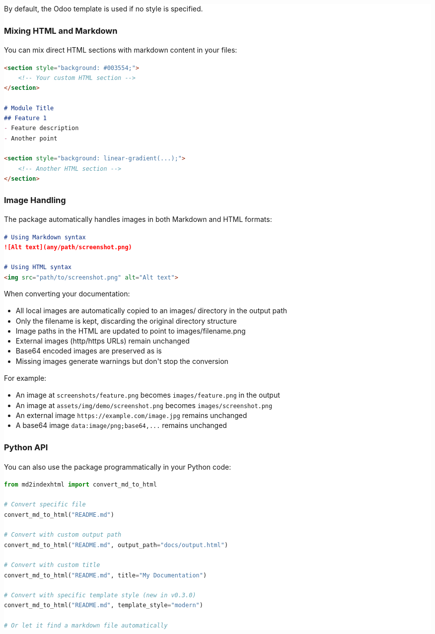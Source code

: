 By default, the Odoo template is used if no style is specified.

### Mixing HTML and Markdown

You can mix direct HTML sections with markdown content in your files:

```markdown
<section style="background: #003554;">
    <!-- Your custom HTML section -->
</section>

# Module Title
## Feature 1
- Feature description
- Another point

<section style="background: linear-gradient(...);">
    <!-- Another HTML section -->
</section>
```

### Image Handling

The package automatically handles images in both Markdown and HTML formats:

```markdown
# Using Markdown syntax
![Alt text](any/path/screenshot.png)

# Using HTML syntax
<img src="path/to/screenshot.png" alt="Alt text">
```
When converting your documentation:

* All local images are automatically copied to an images/ directory in the output path
* Only the filename is kept, discarding the original directory structure
* Image paths in the HTML are updated to point to images/filename.png
* External images (http/https URLs) remain unchanged
* Base64 encoded images are preserved as is
* Missing images generate warnings but don't stop the conversion

For example:

* An image at `screenshots/feature.png` becomes `images/feature.png` in the output
* An image at `assets/img/demo/screenshot.png` becomes `images/screenshot.png`
* An external image `https://example.com/image.jpg` remains unchanged
* A base64 image `data:image/png;base64,...` remains unchanged

### Python API

You can also use the package programmatically in your Python code:

```python
from md2indexhtml import convert_md_to_html

# Convert specific file
convert_md_to_html("README.md")

# Convert with custom output path
convert_md_to_html("README.md", output_path="docs/output.html")

# Convert with custom title
convert_md_to_html("README.md", title="My Documentation")

# Convert with specific template style (new in v0.3.0)
convert_md_to_html("README.md", template_style="modern")

# Or let it find a markdown file automatically
```